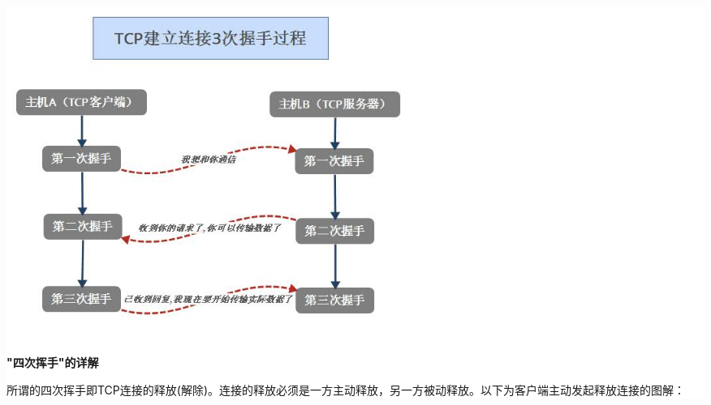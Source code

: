 <img src="media/6359799362101639454104455.jpg" alt="img" style="zoom:80%;" /> 



**"四次挥手"的详解**

所谓的四次挥手即TCP连接的释放(解除)。连接的释放必须是一方主动释放，另一方被动释放。以下为客户端主动发起释放连接的图解：
